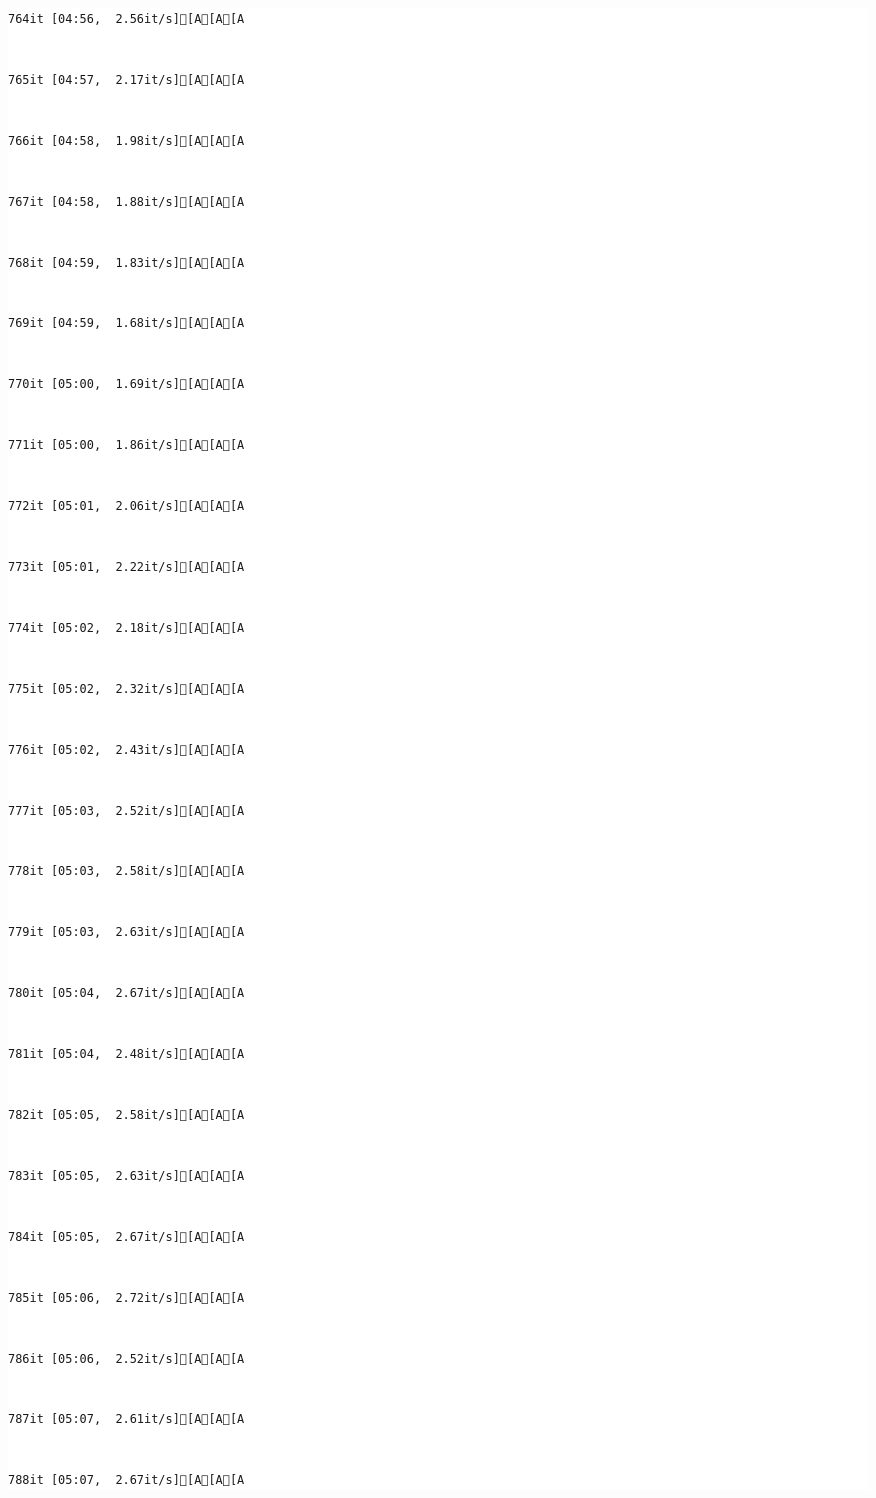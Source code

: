     764it [04:56,  2.56it/s][A[A[A
    
    
    765it [04:57,  2.17it/s][A[A[A
    
    
    766it [04:58,  1.98it/s][A[A[A
    
    
    767it [04:58,  1.88it/s][A[A[A
    
    
    768it [04:59,  1.83it/s][A[A[A
    
    
    769it [04:59,  1.68it/s][A[A[A
    
    
    770it [05:00,  1.69it/s][A[A[A
    
    
    771it [05:00,  1.86it/s][A[A[A
    
    
    772it [05:01,  2.06it/s][A[A[A
    
    
    773it [05:01,  2.22it/s][A[A[A
    
    
    774it [05:02,  2.18it/s][A[A[A
    
    
    775it [05:02,  2.32it/s][A[A[A
    
    
    776it [05:02,  2.43it/s][A[A[A
    
    
    777it [05:03,  2.52it/s][A[A[A
    
    
    778it [05:03,  2.58it/s][A[A[A
    
    
    779it [05:03,  2.63it/s][A[A[A
    
    
    780it [05:04,  2.67it/s][A[A[A
    
    
    781it [05:04,  2.48it/s][A[A[A
    
    
    782it [05:05,  2.58it/s][A[A[A
    
    
    783it [05:05,  2.63it/s][A[A[A
    
    
    784it [05:05,  2.67it/s][A[A[A
    
    
    785it [05:06,  2.72it/s][A[A[A
    
    
    786it [05:06,  2.52it/s][A[A[A
    
    
    787it [05:07,  2.61it/s][A[A[A
    
    
    788it [05:07,  2.67it/s][A[A[A
    